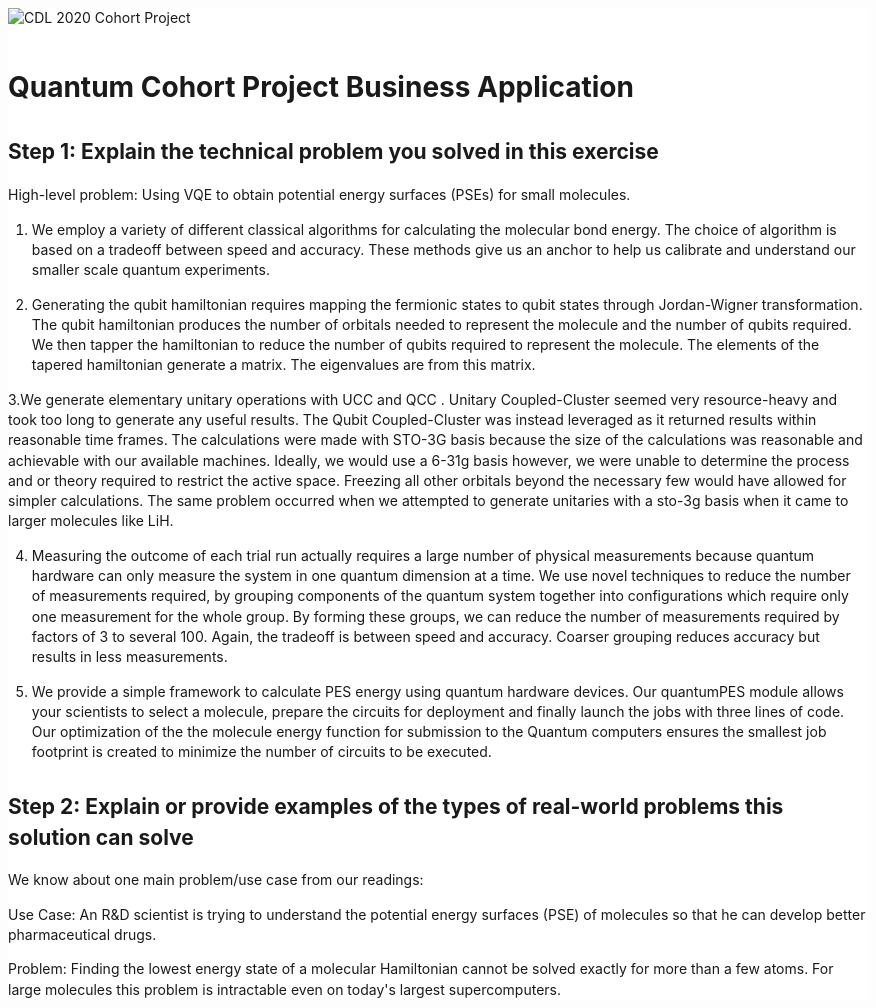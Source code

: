 ![CDL 2020 Cohort Project](../figures/CDL_logo.jpg)
# Quantum Cohort Project Business Application

## Step 1: Explain the technical problem you solved in this exercise

High-level problem: Using VQE to obtain potential energy surfaces (PSEs) for small molecules.

1. We employ a variety of different classical algorithms for calculating the molecular bond energy. The choice of algorithm is based on a tradeoff between speed and accuracy. These methods give us an anchor to help us calibrate and understand our smaller scale quantum experiments.

2. Generating the qubit hamiltonian requires mapping the fermionic states to qubit states through Jordan-Wigner transformation. The qubit hamiltonian produces the number of orbitals needed to represent the molecule and the number of qubits required. We then tapper the hamiltonian to reduce the number of qubits required to represent the molecule. The elements of the tapered hamiltonian generate a matrix. The eigenvalues are from this matrix.

3.We generate elementary unitary operations with UCC and QCC . Unitary Coupled-Cluster seemed very resource-heavy and took too long to generate any useful results. The Qubit Coupled-Cluster was instead leveraged as it returned results within reasonable time frames. The calculations were made with STO-3G basis because the size of the calculations was reasonable and achievable with our available machines. Ideally, we would use a 6-31g basis however, we were unable to determine the process and or theory required to restrict the active space. Freezing all other orbitals beyond the necessary few would have allowed for simpler calculations. The same problem occurred when we attempted to generate unitaries with a sto-3g basis when it came to larger molecules like LiH.

4. Measuring the outcome of each trial run actually requires a large number of physical measurements because quantum hardware can only measure the system in one quantum dimension at a time. We use novel techniques to reduce the number of measurements required, by grouping components of the quantum system together into configurations which require only one measurement for the whole group. By forming these groups, we can reduce the number of measurements required by factors of 3 to several 100. Again, the tradeoff is between speed and accuracy. Coarser grouping reduces accuracy but results in less measurements.

5. We provide a simple framework to calculate PES energy using quantum hardware devices. Our quantumPES module allows your scientists to select a molecule, prepare the circuits for deployment and finally launch the jobs with three lines of code. Our optimization of the the molecule energy function for submission to the Quantum computers ensures the smallest job footprint is created to minimize the number of circuits to be executed.  


## Step 2: Explain or provide examples of the types of real-world problems this solution can solve

We know about one main problem/use case from our readings:

Use Case: An R&D scientist is trying to understand the potential energy surfaces (PSE) of molecules so that he can develop better pharmaceutical drugs.

Problem: Finding the lowest energy state of a molecular Hamiltonian cannot be solved exactly for more than a few atoms. For large molecules this problem is intractable even on today's largest supercomputers.
